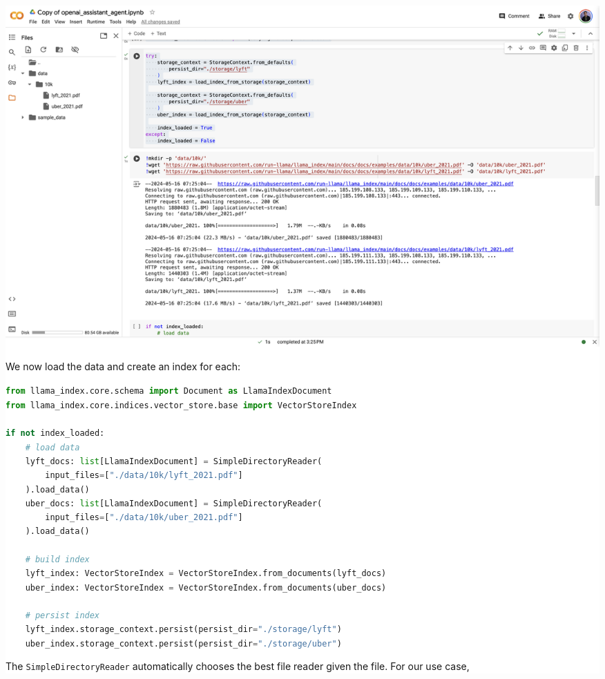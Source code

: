 ![Screenshot of current notebook status](/assets/images/2024-05-16-llamaindex-i/uber-lyft-data-notebook-screenshot.png)

We now load the data and create an index for each:

```python
from llama_index.core.schema import Document as LlamaIndexDocument
from llama_index.core.indices.vector_store.base import VectorStoreIndex

if not index_loaded:
    # load data
    lyft_docs: list[LlamaIndexDocument] = SimpleDirectoryReader(
        input_files=["./data/10k/lyft_2021.pdf"]
    ).load_data()
    uber_docs: list[LlamaIndexDocument] = SimpleDirectoryReader(
        input_files=["./data/10k/uber_2021.pdf"]
    ).load_data()

    # build index
    lyft_index: VectorStoreIndex = VectorStoreIndex.from_documents(lyft_docs)
    uber_index: VectorStoreIndex = VectorStoreIndex.from_documents(uber_docs)

    # persist index
    lyft_index.storage_context.persist(persist_dir="./storage/lyft")
    uber_index.storage_context.persist(persist_dir="./storage/uber")
```

The `SimpleDirectoryReader` automatically chooses the best file reader given the file. For our use case, 
